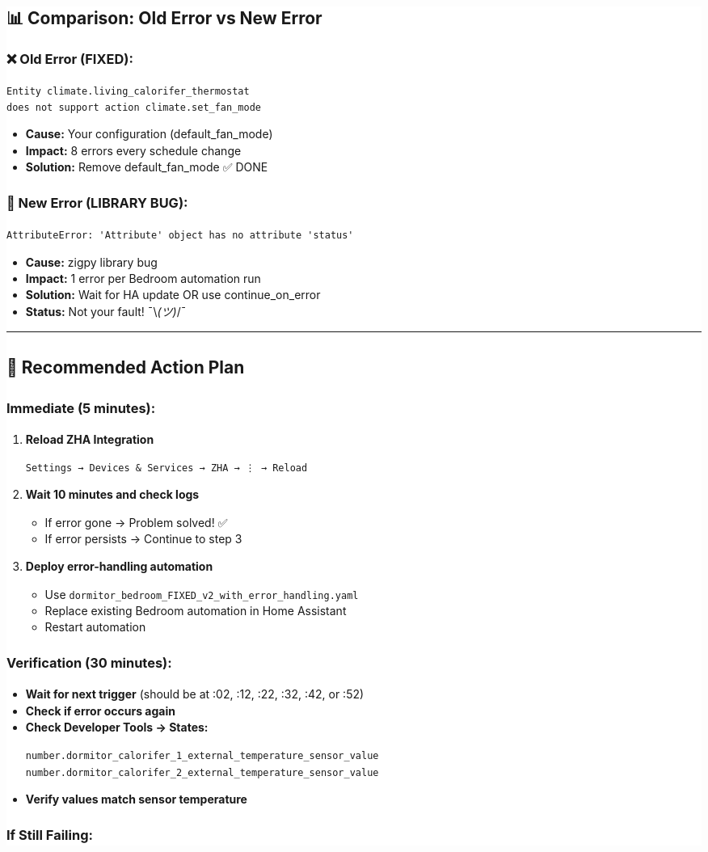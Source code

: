 ## 📊 Comparison: Old Error vs New Error

### ❌ Old Error (FIXED):
```
Entity climate.living_calorifer_thermostat 
does not support action climate.set_fan_mode
```
- **Cause:** Your configuration (default_fan_mode)
- **Impact:** 8 errors every schedule change
- **Solution:** Remove default_fan_mode ✅ DONE

### 🐛 New Error (LIBRARY BUG):
```
AttributeError: 'Attribute' object has no attribute 'status'
```
- **Cause:** zigpy library bug
- **Impact:** 1 error per Bedroom automation run
- **Solution:** Wait for HA update OR use continue_on_error
- **Status:** Not your fault! ¯\\_(ツ)_/¯

---

## 🎯 Recommended Action Plan

### Immediate (5 minutes):

1. **Reload ZHA Integration**
   ```
   Settings → Devices & Services → ZHA → ⋮ → Reload
   ```

2. **Wait 10 minutes and check logs**
   - If error gone → Problem solved! ✅
   - If error persists → Continue to step 3

3. **Deploy error-handling automation**
   - Use `dormitor_bedroom_FIXED_v2_with_error_handling.yaml`
   - Replace existing Bedroom automation in Home Assistant
   - Restart automation

### Verification (30 minutes):

- **Wait for next trigger** (should be at :02, :12, :22, :32, :42, or :52)
- **Check if error occurs again**
- **Check Developer Tools → States:**
  ```
  number.dormitor_calorifer_1_external_temperature_sensor_value
  number.dormitor_calorifer_2_external_temperature_sensor_value
  ```
- **Verify values match sensor temperature**

### If Still Failing:
